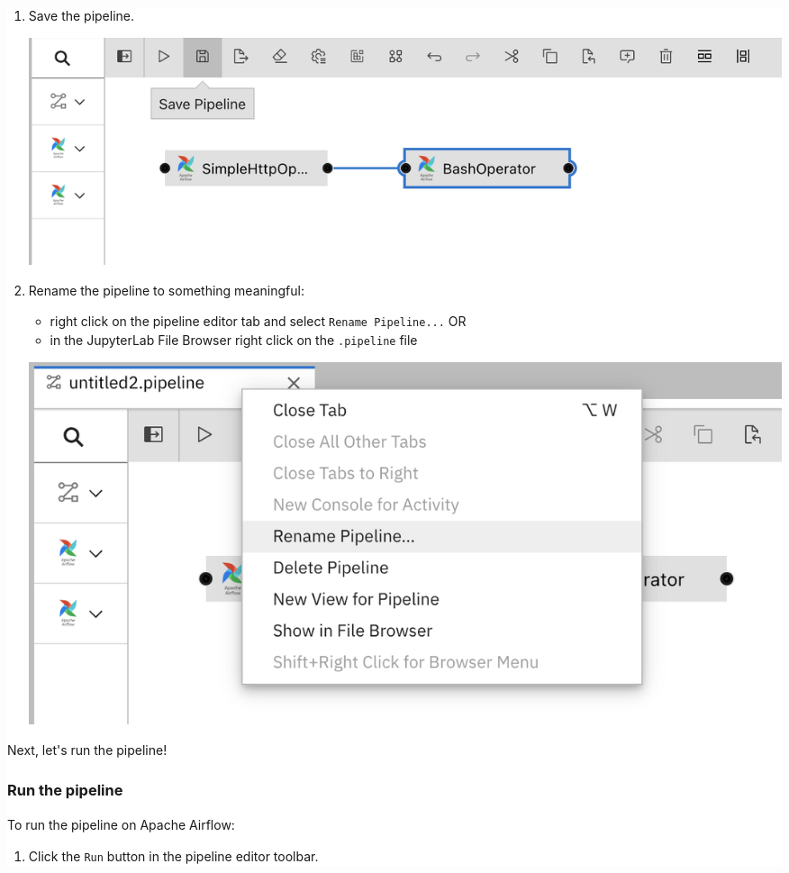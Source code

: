 1. Save the pipeline.

   ![Save the pipeline](doc/images/save-the-pipeline.png)

1. Rename the pipeline to something meaningful:
   - right click on the pipeline editor tab and select `Rename Pipeline...` OR
   - in the JupyterLab File Browser right click on the `.pipeline` file

   ![Rename the pipeline](doc/images/rename-the-pipeline.png)

Next, let's run the pipeline!

### Run the pipeline
    
To run the pipeline on Apache Airflow:
    
1. Click the `Run` button in the pipeline editor toolbar.
